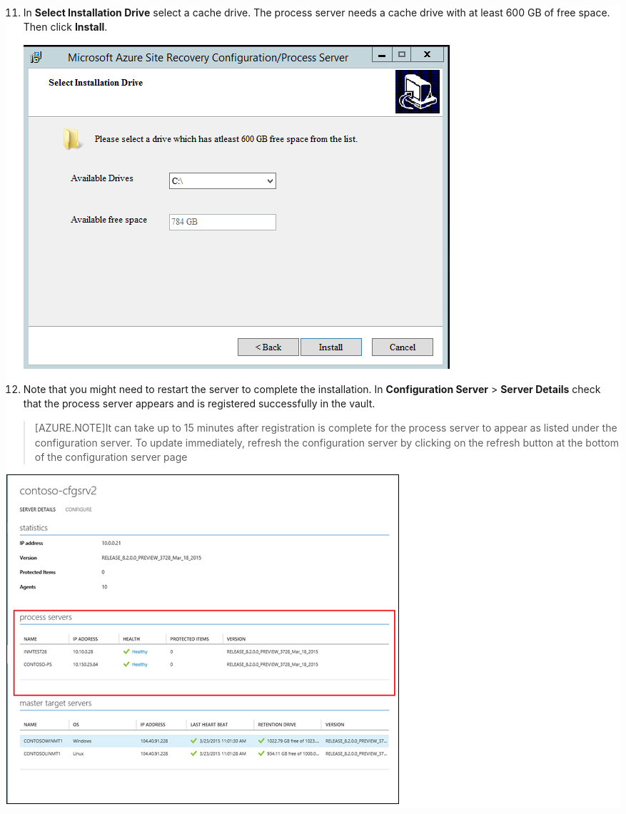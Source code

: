 
11. In **Select Installation Drive** select a cache drive. The process server needs a cache drive with at least 600 GB of free space. Then click **Install**. 

	![Register configuration server](./media/site-recovery-vmware-to-azure/ASRVMWare_ProcessServerCacheConfig.png)

12. Note that you might need to restart the server to complete the installation. In **Configuration Server** > **Server Details** check that the process server appears and is registered successfully in the vault.

>[AZURE.NOTE]It can take up to 15 minutes after registration is complete for the process server to appear as listed under the configuration server. To update immediately, refresh the configuration server by clicking on the refresh button at the bottom of the configuration server page
 
![Validate process server](./media/site-recovery-vmware-to-azure/ASRVMWare_ProcessServerRegister.png)

